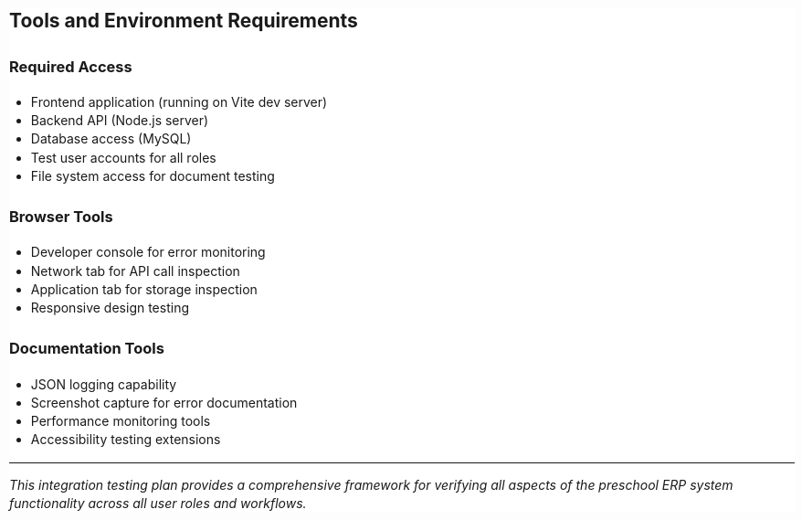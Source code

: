 ## Tools and Environment Requirements

### Required Access
- Frontend application (running on Vite dev server)
- Backend API (Node.js server)
- Database access (MySQL)
- Test user accounts for all roles
- File system access for document testing

### Browser Tools
- Developer console for error monitoring
- Network tab for API call inspection
- Application tab for storage inspection
- Responsive design testing

### Documentation Tools
- JSON logging capability
- Screenshot capture for error documentation
- Performance monitoring tools
- Accessibility testing extensions

---

*This integration testing plan provides a comprehensive framework for verifying all aspects of the preschool ERP system functionality across all user roles and workflows.*